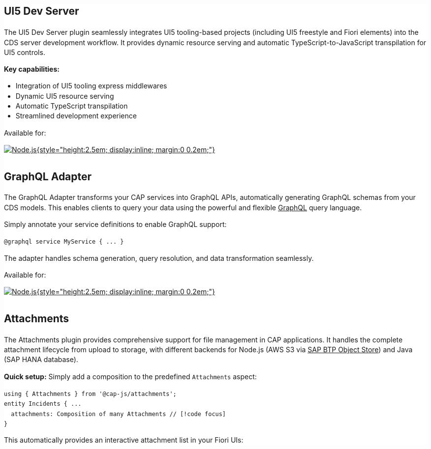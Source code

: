 ## UI5 Dev Server

The UI5 Dev Server plugin seamlessly integrates UI5 tooling-based projects (including UI5 freestyle and Fiori elements) into the CDS server development workflow. It provides dynamic resource serving and automatic TypeScript-to-JavaScript transpilation for UI5 controls.

**Key capabilities:**
- Integration of UI5 tooling express middlewares
- Dynamic UI5 resource serving
- Automatic TypeScript transpilation
- Streamlined development experience

Available for:

[![Node.js](../assets/logos/nodejs.svg 'Link to the plugins repository.'){style="height:2.5em; display:inline; margin:0 0.2em;"}](https://github.com/ui5-community/ui5-ecosystem-showcase/tree/main/packages/cds-plugin-ui5#cds-plugin-ui5)

## GraphQL Adapter

The GraphQL Adapter transforms your CAP services into GraphQL APIs, automatically generating GraphQL schemas from your CDS models. This enables clients to query your data using the powerful and flexible [GraphQL](https://graphql.org) query language.

Simply annotate your service definitions to enable GraphQL support:

```cds
@graphql service MyService { ... }
```

The adapter handles schema generation, query resolution, and data transformation seamlessly.

Available for:

[![Node.js](../assets/logos/nodejs.svg 'Link to the plugins repository.'){style="height:2.5em; display:inline; margin:0 0.2em;"}](https://github.com/cap-js/graphql#readme)



## Attachments

The Attachments plugin provides comprehensive support for file management in CAP applications. It handles the complete attachment lifecycle from upload to storage, with different backends for Node.js (AWS S3 via [SAP BTP Object Store](https://discovery-center.cloud.sap/serviceCatalog/object-store)) and Java (SAP HANA database).

**Quick setup:** Simply add a composition to the predefined `Attachments` aspect:

```cds
using { Attachments } from '@cap-js/attachments';
entity Incidents { ...
  attachments: Composition of many Attachments // [!code focus]
}
```

This automatically provides an interactive attachment list in your Fiori UIs:
